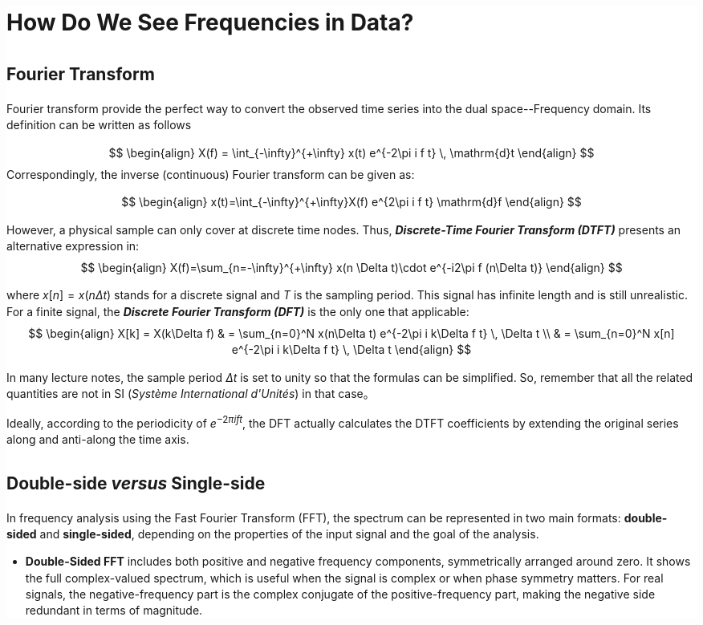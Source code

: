 # How Do We See Frequencies in Data?

## Fourier Transform

Fourier transform provide the perfect way to convert the observed time series into the dual space--Frequency domain. Its definition can be written as follows

$$
\begin{align}
X(f) = \int_{-\infty}^{+\infty} x(t) e^{-2\pi i f t} \, \mathrm{d}t
\end{align}
$$
Correspondingly, the inverse (continuous) Fourier transform can be given as:

$$
\begin{align}
x(t)=\int_{-\infty}^{+\infty}X(f) e^{2\pi i f t} \mathrm{d}f
\end{align}
$$

However, a physical sample can only cover at discrete time nodes. Thus, ***Discrete-Time Fourier Transform (DTFT)*** presents an alternative expression in:
$$
\begin{align}
X(f)=\sum_{n=-\infty}^{+\infty} x(n \Delta t)\cdot e^{-i2\pi f (n\Delta t)}
\end{align}
$$

where $x[n]=x(n\Delta t)$ stands for a discrete signal and $T$ is the sampling period. This signal has infinite length and is still unrealistic. For a finite signal, the ***Discrete Fourier Transform (DFT)*** is the only one that applicable:
$$
\begin{align}
X[k] = X(k\Delta f) & = \sum_{n=0}^N x(n\Delta t) e^{-2\pi i k\Delta f t} \, \Delta  t \\
& = \sum_{n=0}^N x[n] e^{-2\pi i k\Delta f t} \, \Delta  t
\end{align}
$$

In many lecture notes, the sample period $\Delta t$ is set to unity so that the formulas can be simplified. So, remember that all the related quantities are not in SI (*Système International d'Unités*) in that case。

Ideally, according to the periodicity of $e^{-2\pi i ft}$, the DFT actually calculates the DTFT coefficients by extending the original series along and anti-along the time axis.

## Double-side ***versus*** Single-side 

In frequency analysis using the Fast Fourier Transform (FFT), the spectrum can be represented in two main formats: **double-sided** and **single-sided**, depending on the properties of the input signal and the goal of the analysis.

- **Double-Sided FFT** includes both positive and negative frequency components, symmetrically arranged around zero. It shows the full complex-valued spectrum, which is useful when the signal is complex or when phase symmetry matters. For real signals, the negative-frequency part is the complex conjugate of the positive-frequency part, making the negative side redundant in terms of magnitude.
